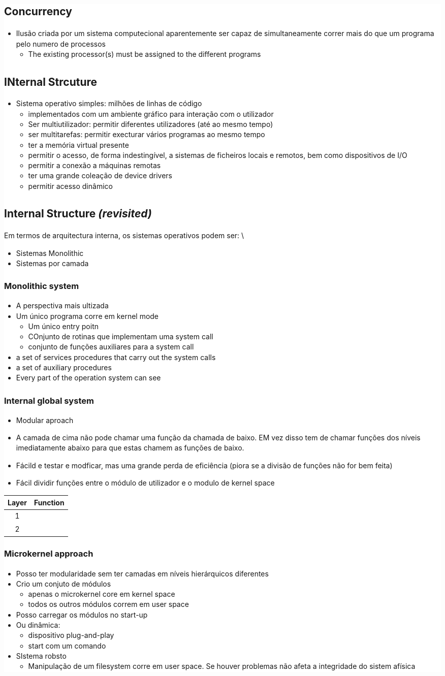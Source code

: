 
## Concurrency
- Ilusão criada por um sistema computecional aparentemente ser capaz de simultaneamente correr mais do que um programa pelo numero de processos
	- The existing processor(s) must be assigned to the different programs

## INternal Strcuture
- Sistema operativo simples: milhões de linhas de código
	- implementados com um ambiente gráfico para interação com o utilizador
	- Ser multiutilizador: permitir diferentes utilizadores (até ao mesmo tempo)
	- ser multitarefas: permitir execturar vários programas ao mesmo tempo
	- ter a memória virtual presente
	- permitir o acesso, de forma indestingível, a sistemas de ficheiros locais e remotos, bem como dispositivos de I/O
	- permitir a conexão a máquinas remotas
	- ter uma grande coleação de device drivers
	- permitir acesso dinâmico 


## Internal Structure _(revisited)_
Em termos de arquitectura interna, os sistemas operativos podem ser: \
- Sistemas Monolithic
- Sistemas por camada

### Monolithic system
- A perspectiva mais ultizada
- Um único programa corre em kernel mode
	- Um único entry poitn
	- COnjunto de rotinas que implementam uma system call
	- conjunto de funções auxiliares para a system call
- a set of services procedures that carry out the system calls
- a set of auxiliary procedures
- Every part of the operation system can see 

### Internal global system 
- Modular aproach
- A camada de cima não pode chamar uma função da chamada de baixo. EM vez disso tem de chamar funções dos níveis imediatamente abaixo para que estas chamem as funções de baixo.

- Fácild e testar e modficar, mas uma grande perda de eficiência (piora se a divisão de funções não for bem feita)
- Fácil dividir funções entre o módulo de utilizador e o modulo de kernel space

|Layer|Function|
|:---:|:---:|
| 1 | |
| 2 | |

### Microkernel approach
- Posso ter modularidade sem ter camadas em níveis hierárquicos diferentes
- Crio um conjuto de módulos
	- apenas o microkernel core em kernel space
	- todos os outros módulos correm em user space
- Posso carregar os módulos no start-up 
- Ou dinâmica:
	- dispositivo plug-and-play
	- start com um comando
- SIstema robsto
	- Manipulação de um filesystem corre em user space. Se houver problemas não afeta a integridade do sistem afísica
